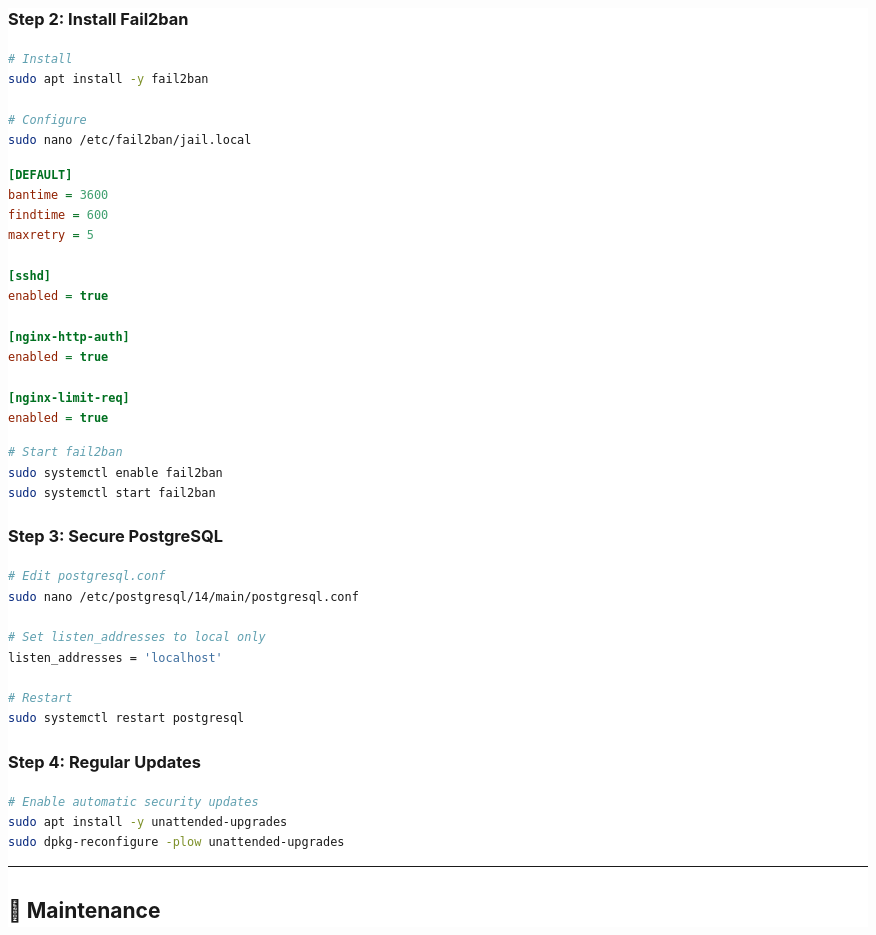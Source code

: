 ### Step 2: Install Fail2ban
```bash
# Install
sudo apt install -y fail2ban

# Configure
sudo nano /etc/fail2ban/jail.local
```

```ini
[DEFAULT]
bantime = 3600
findtime = 600
maxretry = 5

[sshd]
enabled = true

[nginx-http-auth]
enabled = true

[nginx-limit-req]
enabled = true
```

```bash
# Start fail2ban
sudo systemctl enable fail2ban
sudo systemctl start fail2ban
```

### Step 3: Secure PostgreSQL
```bash
# Edit postgresql.conf
sudo nano /etc/postgresql/14/main/postgresql.conf

# Set listen_addresses to local only
listen_addresses = 'localhost'

# Restart
sudo systemctl restart postgresql
```

### Step 4: Regular Updates
```bash
# Enable automatic security updates
sudo apt install -y unattended-upgrades
sudo dpkg-reconfigure -plow unattended-upgrades
```

---

## 🔧 Maintenance
